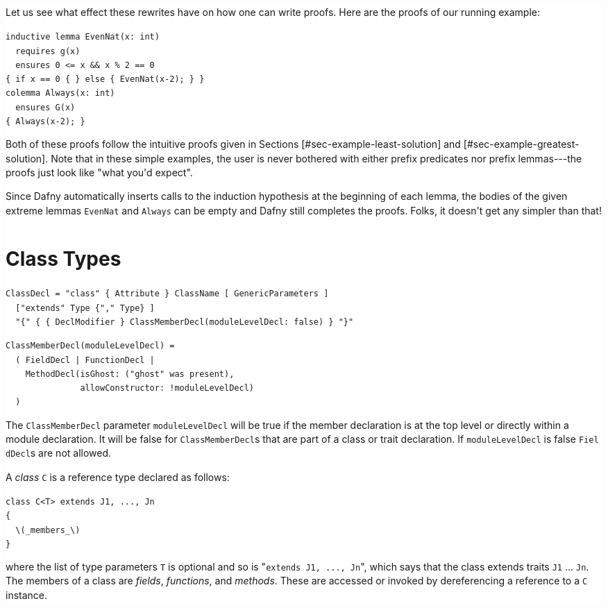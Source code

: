 Let us see what effect these rewrites have on how one can write proofs.  Here are the proofs
of our running example:

```dafny
inductive lemma EvenNat(x: int)
  requires g(x)
  ensures 0 <= x && x % 2 == 0
{ if x == 0 { } else { EvenNat(x-2); } }
colemma Always(x: int)
  ensures G(x)
{ Always(x-2); }
```

Both of these proofs follow the intuitive proofs given in Sections
[#sec-example-least-solution] and [#sec-example-greatest-solution].  Note that in these
simple examples, the user is never bothered with either prefix predicates nor
prefix lemmas---the proofs just look like "what you'd expect".

Since Dafny automatically inserts calls to the induction hypothesis at the beginning of
each lemma, the bodies of the given extreme lemmas `EvenNat` and
`Always` can be empty and Dafny still completes the proofs.
Folks, it doesn't get any simpler than that!

# Class Types

````grammar
ClassDecl = "class" { Attribute } ClassName [ GenericParameters ]
  ["extends" Type {"," Type} ]
  "{" { { DeclModifier } ClassMemberDecl(moduleLevelDecl: false) } "}"
````

````grammar
ClassMemberDecl(moduleLevelDecl) =
  ( FieldDecl | FunctionDecl |
    MethodDecl(isGhost: ("ghost" was present),
               allowConstructor: !moduleLevelDecl)
  )
````
The ``ClassMemberDecl`` parameter `moduleLevelDecl` will be true if
the member declaration is at the top level or directly within a
module declaration. It will be false for ``ClassMemberDecl``s
that are part of a class or trait declaration. If `moduleLevelDecl` is
false ``FieldDecl``s are not allowed.

A _class_ `C` is a reference type declared as follows:
```dafny
class C<T> extends J1, ..., Jn
{
  \(_members_\)
}
```
where the list of type parameters `T` is optional and so is
"`extends J1, ..., Jn`", which says that the class extends traits `J1` ... `Jn`.
The members of a class are _fields_, _functions_, and
_methods_.  These are accessed or invoked by dereferencing a reference
to a `C` instance.


[^fn-nullable]: This will change in a future version of Dafny that
[^fn-type-mode]:  Being equality-supporting is just one of many
[^fn-slice-into-tuple]:  Now that Dafny supports built-in tuples, the
[^fn-map-display]: This is likely to change in the future to disallow
[^fn-map-membership]: This is likely to change in the future as
[^fn-on-da-web]: Dafny is open source at [dafny.codeplex.com](http://dafny.codeplex.com) and can also be used online at [rise4fun.com/dafny](http://rise4fun.com/dafny).
[^fn-object-trait]: The current compiler restriction that `object` cannot
[^fn-iterator-field-names]:  It would make sense to rename the special